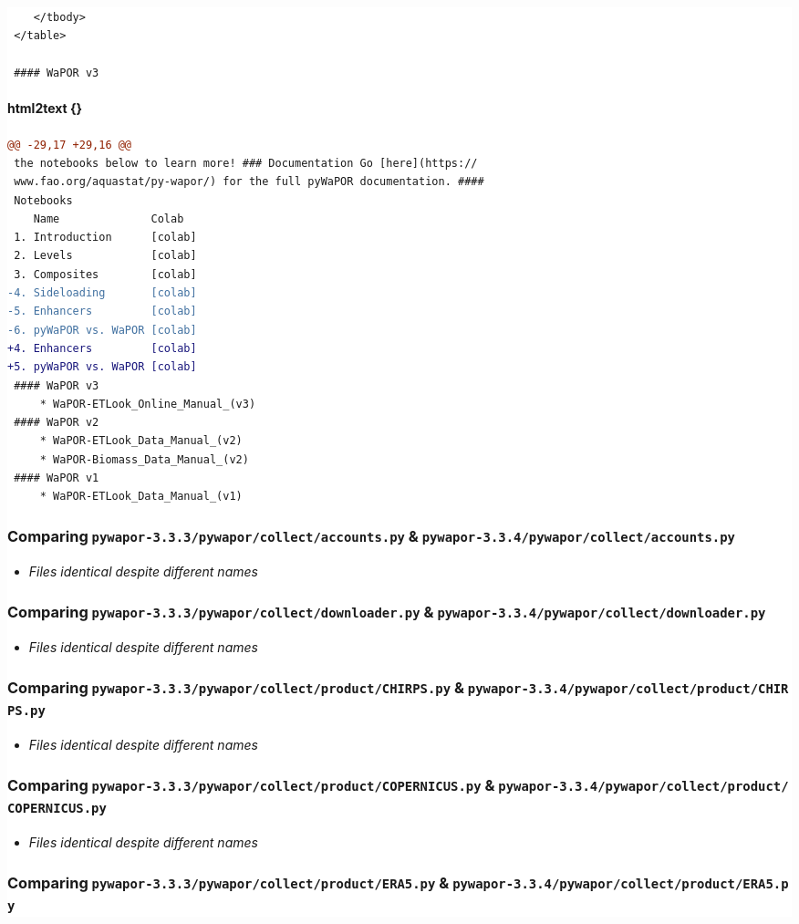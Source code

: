 ```diff
    </tbody>
 </table>
 
 #### WaPOR v3
```

#### html2text {}

```diff
@@ -29,17 +29,16 @@
 the notebooks below to learn more! ### Documentation Go [here](https://
 www.fao.org/aquastat/py-wapor/) for the full pyWaPOR documentation. ####
 Notebooks
    Name              Colab
 1. Introduction      [colab]
 2. Levels            [colab]
 3. Composites        [colab]
-4. Sideloading       [colab]
-5. Enhancers         [colab]
-6. pyWaPOR vs. WaPOR [colab]
+4. Enhancers         [colab]
+5. pyWaPOR vs. WaPOR [colab]
 #### WaPOR v3
     * WaPOR-ETLook_Online_Manual_(v3)
 #### WaPOR v2
     * WaPOR-ETLook_Data_Manual_(v2)
     * WaPOR-Biomass_Data_Manual_(v2)
 #### WaPOR v1
     * WaPOR-ETLook_Data_Manual_(v1)
```

### Comparing `pywapor-3.3.3/pywapor/collect/accounts.py` & `pywapor-3.3.4/pywapor/collect/accounts.py`

 * *Files identical despite different names*

### Comparing `pywapor-3.3.3/pywapor/collect/downloader.py` & `pywapor-3.3.4/pywapor/collect/downloader.py`

 * *Files identical despite different names*

### Comparing `pywapor-3.3.3/pywapor/collect/product/CHIRPS.py` & `pywapor-3.3.4/pywapor/collect/product/CHIRPS.py`

 * *Files identical despite different names*

### Comparing `pywapor-3.3.3/pywapor/collect/product/COPERNICUS.py` & `pywapor-3.3.4/pywapor/collect/product/COPERNICUS.py`

 * *Files identical despite different names*

### Comparing `pywapor-3.3.3/pywapor/collect/product/ERA5.py` & `pywapor-3.3.4/pywapor/collect/product/ERA5.py`
